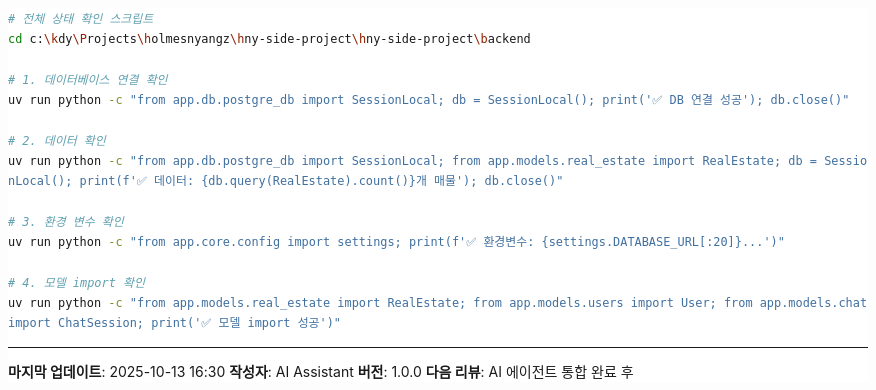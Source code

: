 ```bash
# 전체 상태 확인 스크립트
cd c:\kdy\Projects\holmesnyangz\hny-side-project\hny-side-project\backend

# 1. 데이터베이스 연결 확인
uv run python -c "from app.db.postgre_db import SessionLocal; db = SessionLocal(); print('✅ DB 연결 성공'); db.close()"

# 2. 데이터 확인
uv run python -c "from app.db.postgre_db import SessionLocal; from app.models.real_estate import RealEstate; db = SessionLocal(); print(f'✅ 데이터: {db.query(RealEstate).count()}개 매물'); db.close()"

# 3. 환경 변수 확인
uv run python -c "from app.core.config import settings; print(f'✅ 환경변수: {settings.DATABASE_URL[:20]}...')"

# 4. 모델 import 확인
uv run python -c "from app.models.real_estate import RealEstate; from app.models.users import User; from app.models.chat import ChatSession; print('✅ 모델 import 성공')"
```

---

**마지막 업데이트**: 2025-10-13 16:30
**작성자**: AI Assistant
**버전**: 1.0.0
**다음 리뷰**: AI 에이전트 통합 완료 후
